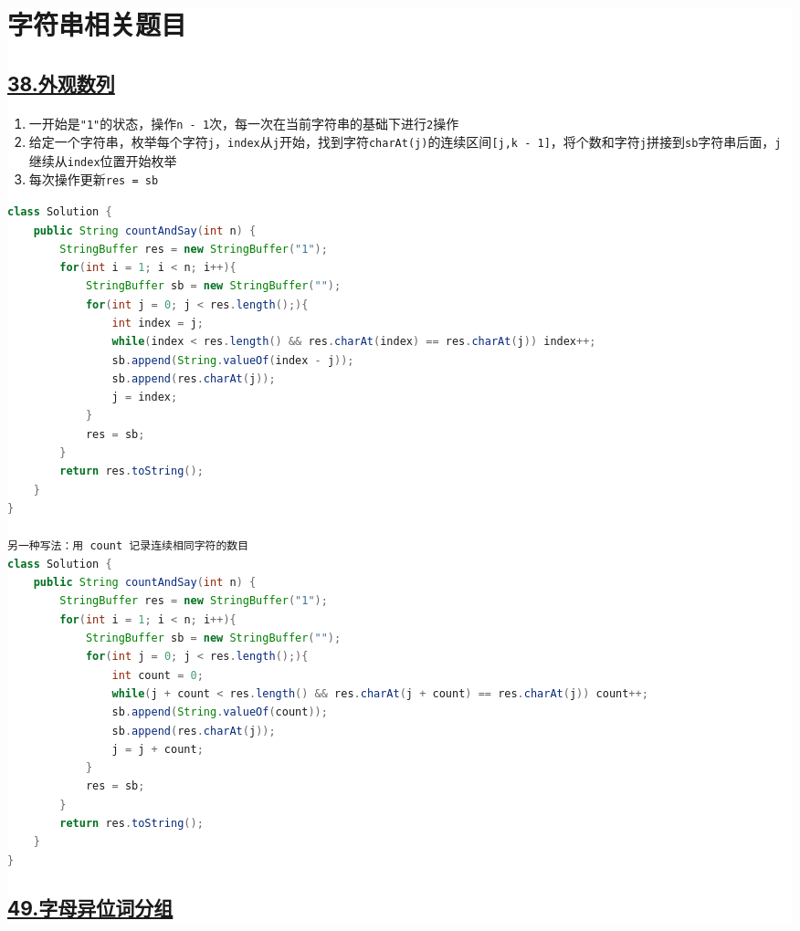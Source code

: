 # 字符串相关题目


## [38.外观数列](https://leetcode-cn.com/problems/count-and-say/submissions/)
1. 一开始是`"1"`的状态，操作`n - 1`次，每一次在当前字符串的基础下进行`2`操作
2. 给定一个字符串，枚举每个字符`j`，`index`从`j`开始，找到字符`charAt(j)`的连续区间`[j,k - 1]`，将个数和字符`j`拼接到`sb`字符串后面，`j`继续从`index`位置开始枚举
3. 每次操作更新`res = sb`
```java
class Solution {
    public String countAndSay(int n) {
        StringBuffer res = new StringBuffer("1");
        for(int i = 1; i < n; i++){
            StringBuffer sb = new StringBuffer("");
            for(int j = 0; j < res.length();){
                int index = j;
                while(index < res.length() && res.charAt(index) == res.charAt(j)) index++;
                sb.append(String.valueOf(index - j));
                sb.append(res.charAt(j));
                j = index;
            }
            res = sb;
        }
        return res.toString();
    }
}

另一种写法：用 count 记录连续相同字符的数目
class Solution {
    public String countAndSay(int n) {
        StringBuffer res = new StringBuffer("1");
        for(int i = 1; i < n; i++){
            StringBuffer sb = new StringBuffer("");
            for(int j = 0; j < res.length();){
                int count = 0;
                while(j + count < res.length() && res.charAt(j + count) == res.charAt(j)) count++;
                sb.append(String.valueOf(count));
                sb.append(res.charAt(j));
                j = j + count;
            }
            res = sb;
        }
        return res.toString();
    }
}
```

## [49.字母异位词分组](https://leetcode-cn.com/problems/group-anagrams/submissions/)
